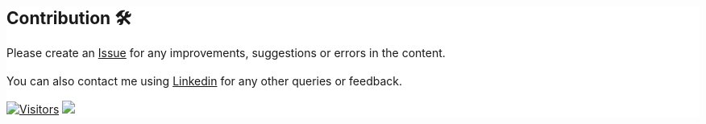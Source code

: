 ## Contribution 🛠️
Please create an [Issue](https://github.com/drshahizan/software-engineering/issues) for any improvements, suggestions or errors in the content.

You can also contact me using [Linkedin](https://www.linkedin.com/in/drshahizan/) for any other queries or feedback.

[![Visitors](https://api.visitorbadge.io/api/visitors?path=https%3A%2F%2Fgithub.com%2Fdrshahizan&labelColor=%23697689&countColor=%23555555&style=plastic)](https://visitorbadge.io/status?path=https%3A%2F%2Fgithub.com%2Fdrshahizan)
![](https://hit.yhype.me/github/profile?user_id=81284918)
